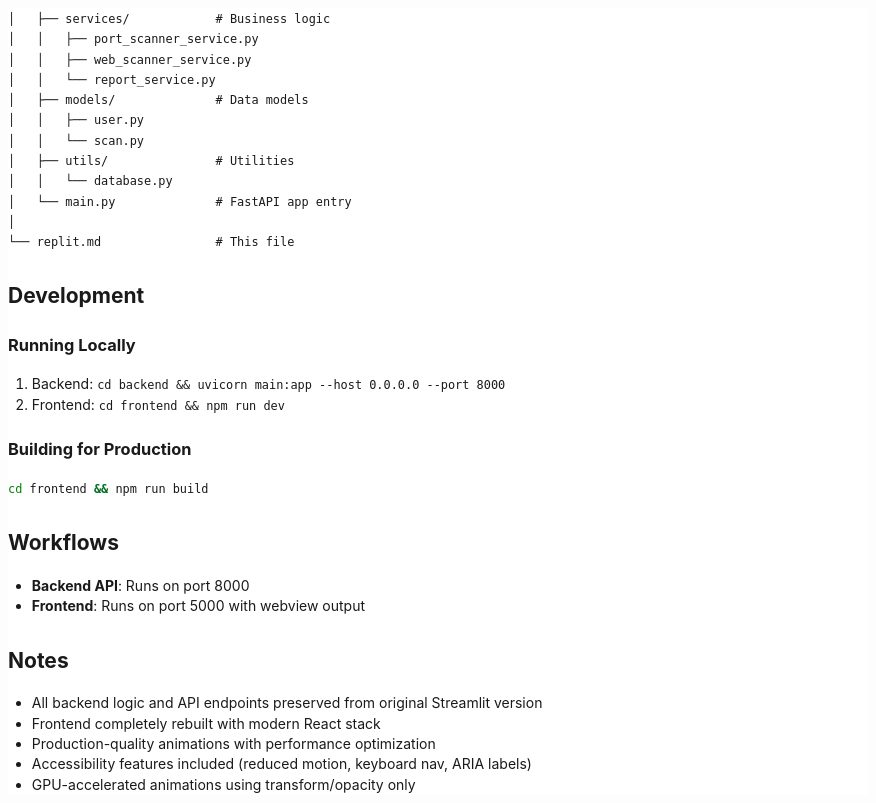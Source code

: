 ```
│   ├── services/            # Business logic
│   │   ├── port_scanner_service.py
│   │   ├── web_scanner_service.py
│   │   └── report_service.py
│   ├── models/              # Data models
│   │   ├── user.py
│   │   └── scan.py
│   ├── utils/               # Utilities
│   │   └── database.py
│   └── main.py              # FastAPI app entry
│
└── replit.md                # This file
```

## Development

### Running Locally
1. Backend: `cd backend && uvicorn main:app --host 0.0.0.0 --port 8000`
2. Frontend: `cd frontend && npm run dev`

### Building for Production
```bash
cd frontend && npm run build
```

## Workflows
- **Backend API**: Runs on port 8000
- **Frontend**: Runs on port 5000 with webview output

## Notes
- All backend logic and API endpoints preserved from original Streamlit version
- Frontend completely rebuilt with modern React stack
- Production-quality animations with performance optimization
- Accessibility features included (reduced motion, keyboard nav, ARIA labels)
- GPU-accelerated animations using transform/opacity only
